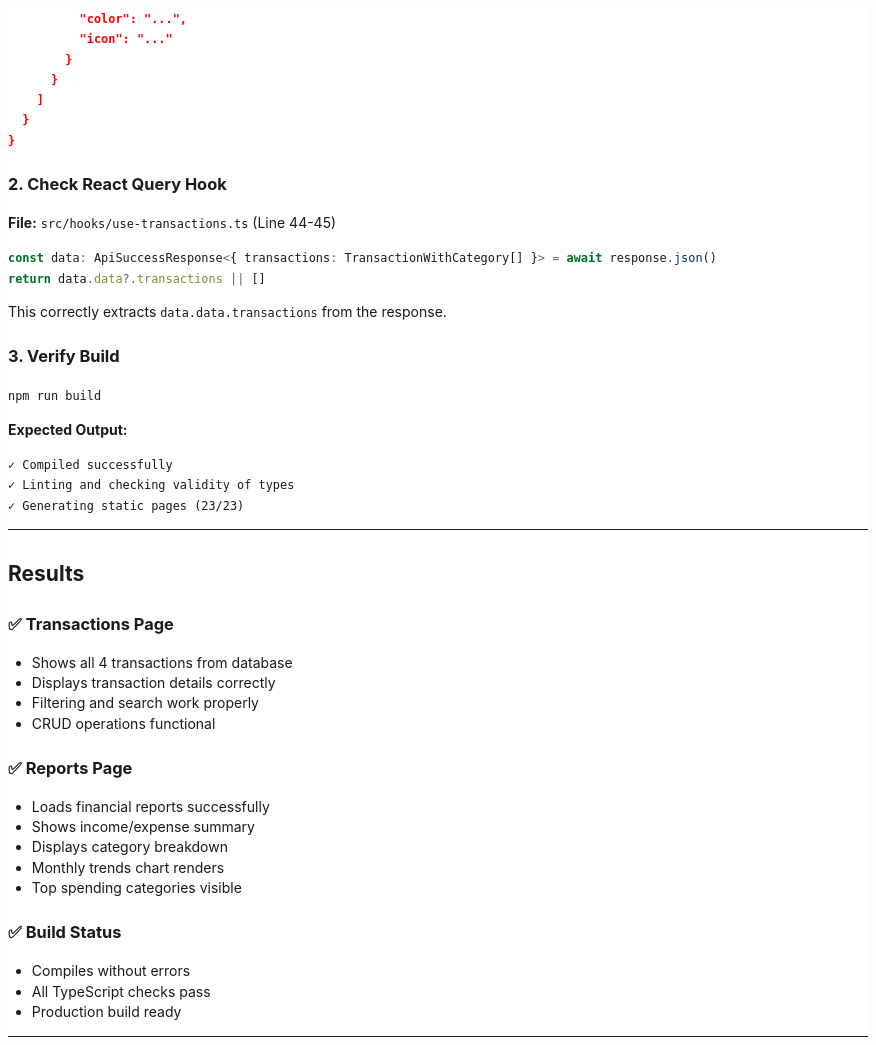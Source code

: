 ```json
          "color": "...",
          "icon": "..."
        }
      }
    ]
  }
}
```

### 2. Check React Query Hook

**File:** `src/hooks/use-transactions.ts` (Line 44-45)

```typescript
const data: ApiSuccessResponse<{ transactions: TransactionWithCategory[] }> = await response.json()
return data.data?.transactions || []
```

This correctly extracts `data.data.transactions` from the response.

### 3. Verify Build

```bash
npm run build
```

**Expected Output:**
```
✓ Compiled successfully
✓ Linting and checking validity of types
✓ Generating static pages (23/23)
```

---

## Results

### ✅ Transactions Page
- Shows all 4 transactions from database
- Displays transaction details correctly
- Filtering and search work properly
- CRUD operations functional

### ✅ Reports Page
- Loads financial reports successfully
- Shows income/expense summary
- Displays category breakdown
- Monthly trends chart renders
- Top spending categories visible

### ✅ Build Status
- Compiles without errors
- All TypeScript checks pass
- Production build ready

---
